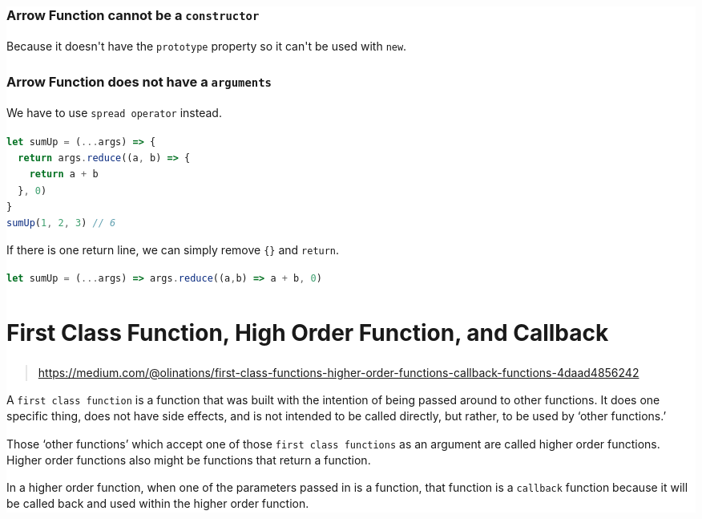 ### Arrow Function cannot be a `constructor`

Because it doesn't have the `prototype` property so it can't be used with `new`.

### Arrow Function does not have a `arguments`

We have to use `spread operator` instead.

```JavaScript
let sumUp = (...args) => {
  return args.reduce((a, b) => {
    return a + b
  }, 0)
}
sumUp(1, 2, 3) // 6
```

If there is one return line, we can simply remove `{}` and `return`.

```JavaScript
let sumUp = (...args) => args.reduce((a,b) => a + b, 0)
```

# First Class Function, High Order Function, and Callback

> https://medium.com/@olinations/first-class-functions-higher-order-functions-callback-functions-4daad4856242

A `first class function` is a function that was built with the intention of being passed around to other functions. It does one specific thing, does not have side effects, and is not intended to be called directly, but rather, to be used by ‘other functions.’

Those ‘other functions’ which accept one of those `first class functions` as an argument are called higher order functions. Higher order functions also might be functions that return a function.

In a higher order function, when one of the parameters passed in is a function, that function is a `callback` function because it will be called back and used within the higher order function.